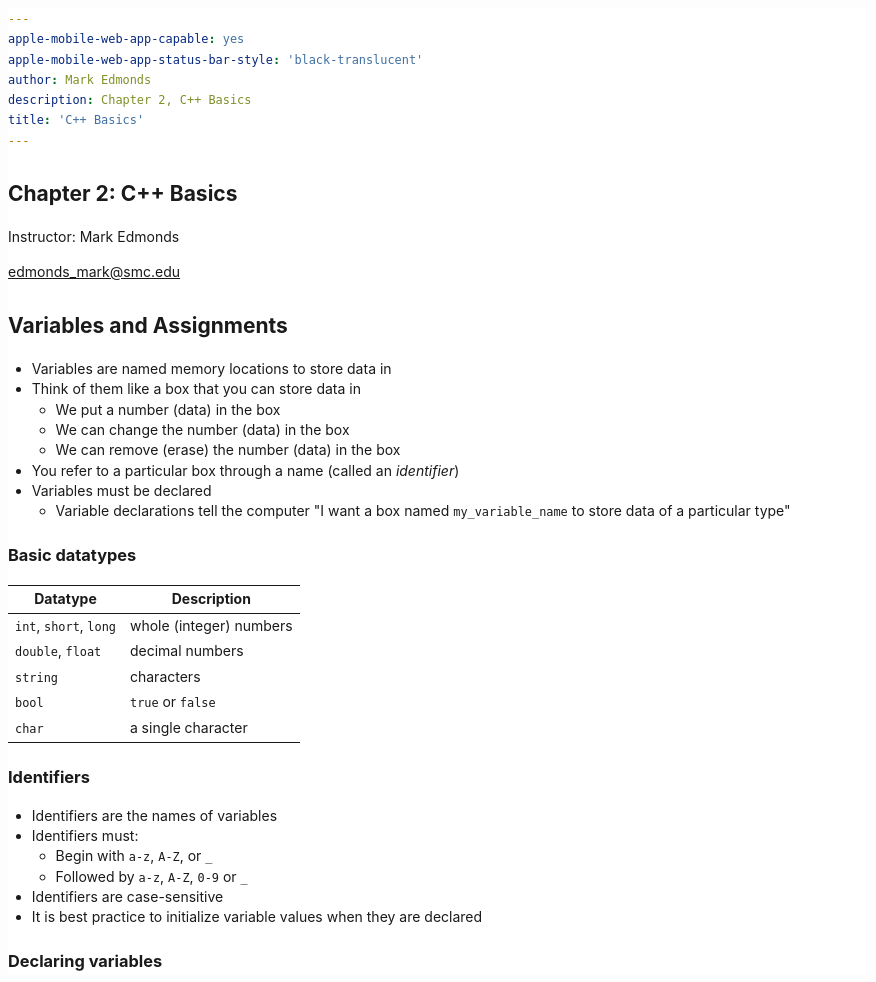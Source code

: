 ```yaml
---
apple-mobile-web-app-capable: yes
apple-mobile-web-app-status-bar-style: 'black-translucent'
author: Mark Edmonds
description: Chapter 2, C++ Basics
title: 'C++ Basics'
---
```


## Chapter 2: C++ Basics

Instructor: Mark Edmonds

<edmonds_mark@smc.edu>

## Variables and Assignments

- Variables are named memory locations to store data in
- Think of them like a box that you can store data in
  - We put a number (data) in the box
  - We can change the number (data) in the box
  - We can remove (erase) the number (data) in the box
- You refer to a particular box through a name (called an *identifier*)
- Variables must be declared
  - Variable declarations tell the computer "I want a box named `my_variable_name` to store data of a particular type"

### Basic datatypes

| Datatype               | Description             |
|------------------------|-------------------------|
| `int`, `short`, `long` | whole (integer) numbers |
| `double`, `float`      | decimal numbers         |
| `string`               | characters              |
| `bool`                 | `true` or `false`       |
| `char`                 | a single character      |

### Identifiers

- Identifiers are the names of variables
- Identifiers must:
  - Begin with `a-z`, `A-Z`, or `_`
  - Followed by `a-z`, `A-Z`, `0-9` or `_`
- Identifiers are case-sensitive
- It is best practice to initialize variable values when they are declared

### Declaring variables
